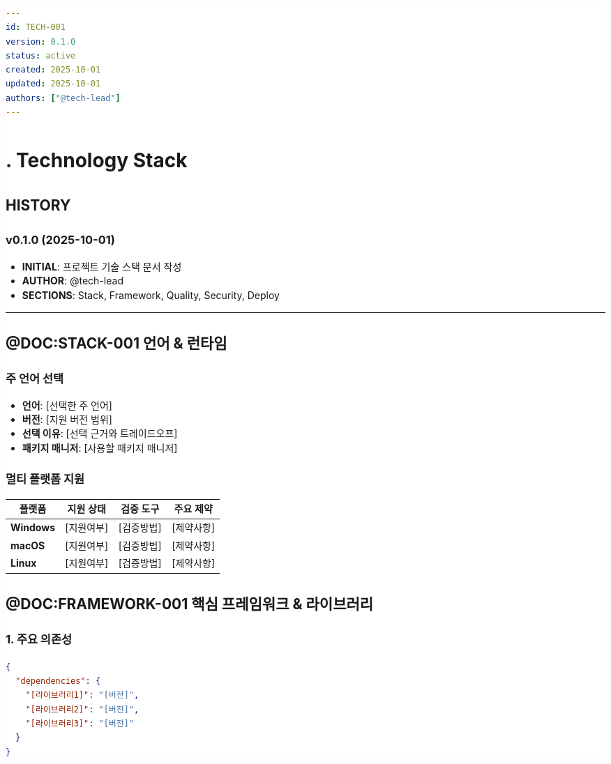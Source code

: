 ```yaml
---
id: TECH-001
version: 0.1.0
status: active
created: 2025-10-01
updated: 2025-10-01
authors: ["@tech-lead"]
---
```


# . Technology Stack

## HISTORY

### v0.1.0 (2025-10-01)
- **INITIAL**: 프로젝트 기술 스택 문서 작성
- **AUTHOR**: @tech-lead
- **SECTIONS**: Stack, Framework, Quality, Security, Deploy

---

## @DOC:STACK-001 언어 & 런타임

### 주 언어 선택

- **언어**: [선택한 주 언어]
- **버전**: [지원 버전 범위]
- **선택 이유**: [선택 근거와 트레이드오프]
- **패키지 매니저**: [사용할 패키지 매니저]

### 멀티 플랫폼 지원

| 플랫폼 | 지원 상태 | 검증 도구 | 주요 제약 |
|--------|-----------|-----------|-----------|
| **Windows** | [지원여부] | [검증방법] | [제약사항] |
| **macOS** | [지원여부] | [검증방법] | [제약사항] |
| **Linux** | [지원여부] | [검증방법] | [제약사항] |

## @DOC:FRAMEWORK-001 핵심 프레임워크 & 라이브러리

### 1. 주요 의존성

```json
{
  "dependencies": {
    "[라이브러리1]": "[버전]",
    "[라이브러리2]": "[버전]",
    "[라이브러리3]": "[버전]"
  }
}
```
